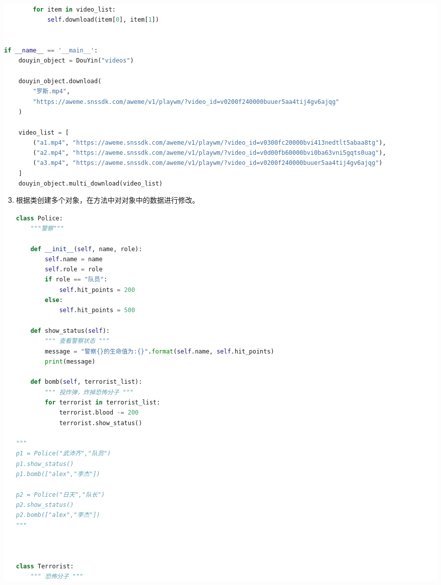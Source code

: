    ```python
           for item in video_list:
               self.download(item[0], item[1])


   if __name__ == '__main__':
       douyin_object = DouYin("videos")

       douyin_object.download(
           "罗斯.mp4",
           "https://aweme.snssdk.com/aweme/v1/playwm/?video_id=v0200f240000buuer5aa4tij4gv6ajqg"
       )

       video_list = [
           ("a1.mp4", "https://aweme.snssdk.com/aweme/v1/playwm/?video_id=v0300fc20000bvi413nedtlt5abaa8tg"),
           ("a2.mp4", "https://aweme.snssdk.com/aweme/v1/playwm/?video_id=v0d00fb60000bvi0ba63vni5gqts0uag"),
           ("a3.mp4", "https://aweme.snssdk.com/aweme/v1/playwm/?video_id=v0200f240000buuer5aa4tij4gv6ajqg")
       ]
       douyin_object.multi_download(video_list)


   ```
3. 根据类创建多个对象，在方法中对对象中的数据进行修改。

   ```python
   class Police:
       """警察"""

       def __init__(self, name, role):
           self.name = name
           self.role = role
           if role == "队员":
               self.hit_points = 200
           else:
               self.hit_points = 500

       def show_status(self):
           """ 查看警察状态 """
           message = "警察{}的生命值为:{}".format(self.name, self.hit_points)
           print(message)

       def bomb(self, terrorist_list):
           """ 投炸弹，炸掉恐怖分子 """
           for terrorist in terrorist_list:
               terrorist.blood -= 200
               terrorist.show_status()

   """
   p1 = Police("武沛齐","队员")
   p1.show_status()
   p1.bomb(["alex","李杰"])

   p2 = Police("日天","队长")
   p2.show_status()
   p2.bomb(["alex","李杰"])
   """



   class Terrorist:
       """ 恐怖分子 """

   ```